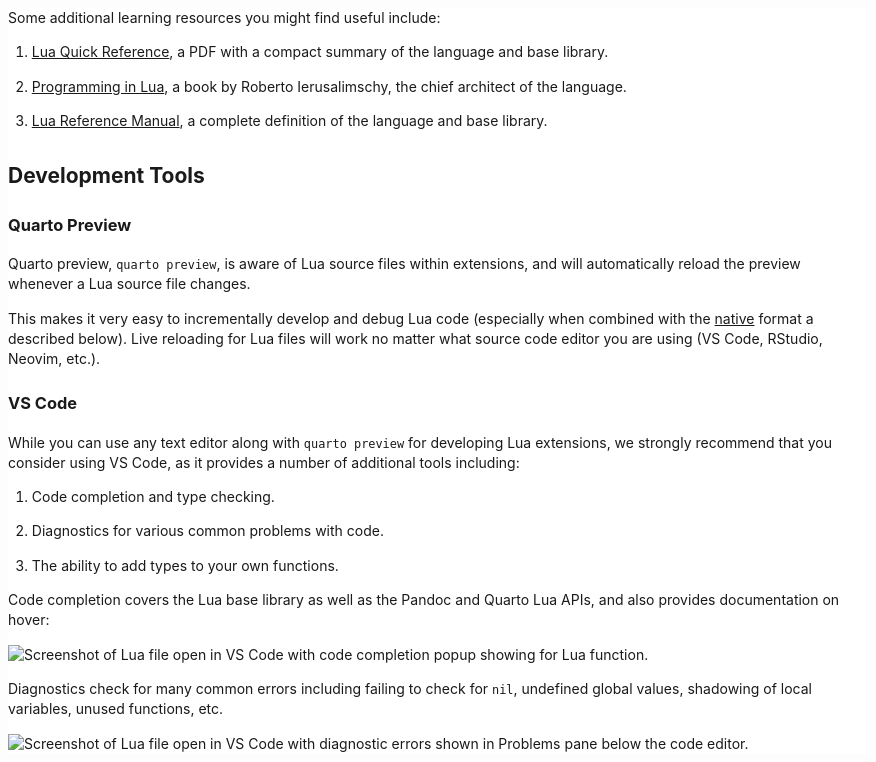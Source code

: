 Some additional learning resources you might find useful include:

1.  [Lua Quick Reference](luarefv51.pdf), a PDF with a compact summary
    of the language and base library.

2.  [Programming in
    Lua](https://www.amazon.com/exec/obidos/ASIN/8590379868/lua-pilindex-20),
    a book by Roberto Ierusalimschy, the chief architect of the
    language.

3.  [Lua Reference Manual](https://www.lua.org/manual/5.3/), a complete
    definition of the language and base library.

## Development Tools

### Quarto Preview

Quarto preview, `quarto preview`, is aware of Lua source files within
extensions, and will automatically reload the preview whenever a Lua
source file changes.

This makes it very easy to incrementally develop and debug Lua code
(especially when combined with the [native](#native-format) format a
described below). Live reloading for Lua files will work no matter what
source code editor you are using (VS Code, RStudio, Neovim, etc.).

### VS Code

While you can use any text editor along with `quarto preview` for
developing Lua extensions, we strongly recommend that you consider using
VS Code, as it provides a number of additional tools including:

1.  Code completion and type checking.

2.  Diagnostics for various common problems with code.

3.  The ability to add types to your own functions.

Code completion covers the Lua base library as well as the Pandoc and
Quarto Lua APIs, and also provides documentation on hover:

<img src="images/vscode-lua-completions.png" class="border img-fluid"
style="width:95.0%"
alt="Screenshot of Lua file open in VS Code with code completion popup showing for Lua function." />

Diagnostics check for many common errors including failing to check for
`nil`, undefined global values, shadowing of local variables, unused
functions, etc.

<img src="images/vscode-lua-diagnostics.png" class="border img-fluid"
style="width:95.0%"
alt="Screenshot of Lua file open in VS Code with diagnostic errors shown in Problems pane below the code editor." />
